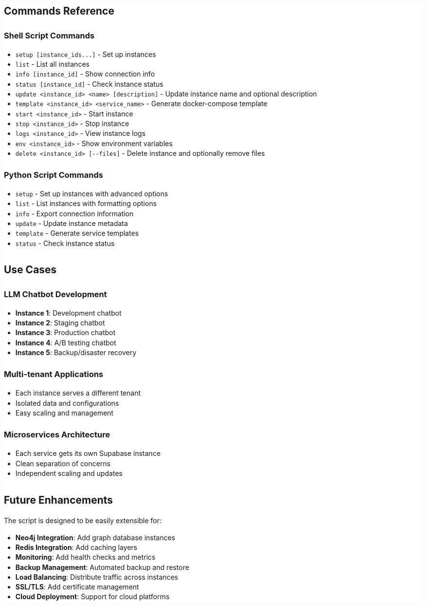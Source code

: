 ## Commands Reference

### Shell Script Commands
- `setup [instance_ids...]` - Set up instances
- `list` - List all instances
- `info [instance_id]` - Show connection info
- `status [instance_id]` - Check instance status
- `update <instance_id> <name> [description]` - Update instance name and optional description
- `template <instance_id> <service_name>` - Generate docker-compose template
- `start <instance_id>` - Start instance
- `stop <instance_id>` - Stop instance
- `logs <instance_id>` - View instance logs
- `env <instance_id>` - Show environment variables
- `delete <instance_id> [--files]` - Delete instance and optionally remove files

### Python Script Commands
- `setup` - Set up instances with advanced options
- `list` - List instances with formatting options
- `info` - Export connection information
- `update` - Update instance metadata
- `template` - Generate service templates
- `status` - Check instance status

## Use Cases

### LLM Chatbot Development
- **Instance 1**: Development chatbot
- **Instance 2**: Staging chatbot
- **Instance 3**: Production chatbot
- **Instance 4**: A/B testing chatbot
- **Instance 5**: Backup/disaster recovery

### Multi-tenant Applications
- Each instance serves a different tenant
- Isolated data and configurations
- Easy scaling and management

### Microservices Architecture
- Each service gets its own Supabase instance
- Clean separation of concerns
- Independent scaling and updates

## Future Enhancements

The script is designed to be easily extensible for:
- **Neo4j Integration**: Add graph database instances
- **Redis Integration**: Add caching layers
- **Monitoring**: Add health checks and metrics
- **Backup Management**: Automated backup and restore
- **Load Balancing**: Distribute traffic across instances
- **SSL/TLS**: Add certificate management
- **Cloud Deployment**: Support for cloud platforms
